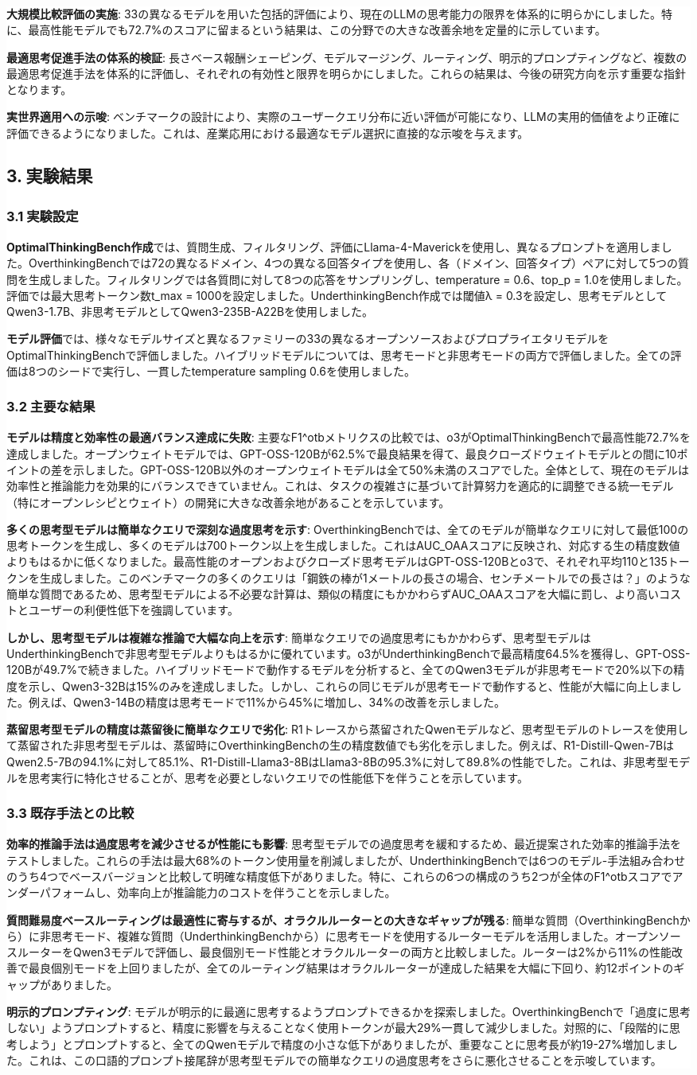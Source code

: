 **大規模比較評価の実施**: 33の異なるモデルを用いた包括的評価により、現在のLLMの思考能力の限界を体系的に明らかにしました。特に、最高性能モデルでも72.7%のスコアに留まるという結果は、この分野での大きな改善余地を定量的に示しています。

**最適思考促進手法の体系的検証**: 長さベース報酬シェーピング、モデルマージング、ルーティング、明示的プロンプティングなど、複数の最適思考促進手法を体系的に評価し、それぞれの有効性と限界を明らかにしました。これらの結果は、今後の研究方向を示す重要な指針となります。

**実世界適用への示唆**: ベンチマークの設計により、実際のユーザークエリ分布に近い評価が可能になり、LLMの実用的価値をより正確に評価できるようになりました。これは、産業応用における最適なモデル選択に直接的な示唆を与えます。

## 3. 実験結果
### 3.1 実験設定

**OptimalThinkingBench作成**では、質問生成、フィルタリング、評価にLlama-4-Maverickを使用し、異なるプロンプトを適用しました。OverthinkingBenchでは72の異なるドメイン、4つの異なる回答タイプを使用し、各（ドメイン、回答タイプ）ペアに対して5つの質問を生成しました。フィルタリングでは各質問に対して8つの応答をサンプリングし、temperature = 0.6、top_p = 1.0を使用しました。評価では最大思考トークン数t_max = 1000を設定しました。UnderthinkingBench作成では閾値λ = 0.3を設定し、思考モデルとしてQwen3-1.7B、非思考モデルとしてQwen3-235B-A22Bを使用しました。

**モデル評価**では、様々なモデルサイズと異なるファミリーの33の異なるオープンソースおよびプロプライエタリモデルをOptimalThinkingBenchで評価しました。ハイブリッドモデルについては、思考モードと非思考モードの両方で評価しました。全ての評価は8つのシードで実行し、一貫したtemperature sampling 0.6を使用しました。

### 3.2 主要な結果

**モデルは精度と効率性の最適バランス達成に失敗**: 主要なF1^otbメトリクスの比較では、o3がOptimalThinkingBenchで最高性能72.7%を達成しました。オープンウェイトモデルでは、GPT-OSS-120Bが62.5%で最良結果を得て、最良クローズドウェイトモデルとの間に10ポイントの差を示しました。GPT-OSS-120B以外のオープンウェイトモデルは全て50%未満のスコアでした。全体として、現在のモデルは効率性と推論能力を効果的にバランスできていません。これは、タスクの複雑さに基づいて計算努力を適応的に調整できる統一モデル（特にオープンレシピとウェイト）の開発に大きな改善余地があることを示しています。

**多くの思考型モデルは簡単なクエリで深刻な過度思考を示す**: OverthinkingBenchでは、全てのモデルが簡単なクエリに対して最低100の思考トークンを生成し、多くのモデルは700トークン以上を生成しました。これはAUC_OAAスコアに反映され、対応する生の精度数値よりもはるかに低くなりました。最高性能のオープンおよびクローズド思考モデルはGPT-OSS-120Bとo3で、それぞれ平均110と135トークンを生成しました。このベンチマークの多くのクエリは「鋼鉄の棒が1メートルの長さの場合、センチメートルでの長さは？」のような簡単な質問であるため、思考型モデルによる不必要な計算は、類似の精度にもかかわらずAUC_OAAスコアを大幅に罰し、より高いコストとユーザーの利便性低下を強調しています。

**しかし、思考型モデルは複雑な推論で大幅な向上を示す**: 簡単なクエリでの過度思考にもかかわらず、思考型モデルはUnderthinkingBenchで非思考型モデルよりもはるかに優れています。o3がUnderthinkingBenchで最高精度64.5%を獲得し、GPT-OSS-120Bが49.7%で続きました。ハイブリッドモードで動作するモデルを分析すると、全てのQwen3モデルが非思考モードで20%以下の精度を示し、Qwen3-32Bは15%のみを達成しました。しかし、これらの同じモデルが思考モードで動作すると、性能が大幅に向上しました。例えば、Qwen3-14Bの精度は思考モードで11%から45%に増加し、34%の改善を示しました。

**蒸留思考型モデルの精度は蒸留後に簡単なクエリで劣化**: R1トレースから蒸留されたQwenモデルなど、思考型モデルのトレースを使用して蒸留された非思考型モデルは、蒸留時にOverthinkingBenchの生の精度数値でも劣化を示しました。例えば、R1-Distill-Qwen-7BはQwen2.5-7Bの94.1%に対して85.1%、R1-Distill-Llama3-8BはLlama3-8Bの95.3%に対して89.8%の性能でした。これは、非思考型モデルを思考実行に特化させることが、思考を必要としないクエリでの性能低下を伴うことを示しています。

### 3.3 既存手法との比較

**効率的推論手法は過度思考を減少させるが性能にも影響**: 思考型モデルでの過度思考を緩和するため、最近提案された効率的推論手法をテストしました。これらの手法は最大68%のトークン使用量を削減しましたが、UnderthinkingBenchでは6つのモデル-手法組み合わせのうち4つでベースバージョンと比較して明確な精度低下がありました。特に、これらの6つの構成のうち2つが全体のF1^otbスコアでアンダーパフォームし、効率向上が推論能力のコストを伴うことを示しました。

**質問難易度ベースルーティングは最適性に寄与するが、オラクルルーターとの大きなギャップが残る**: 簡単な質問（OverthinkingBenchから）に非思考モード、複雑な質問（UnderthinkingBenchから）に思考モードを使用するルーターモデルを活用しました。オープンソースルーターをQwen3モデルで評価し、最良個別モード性能とオラクルルーターの両方と比較しました。ルーターは2%から11%の性能改善で最良個別モードを上回りましたが、全てのルーティング結果はオラクルルーターが達成した結果を大幅に下回り、約12ポイントのギャップがありました。

**明示的プロンプティング**: モデルが明示的に最適に思考するようプロンプトできるかを探索しました。OverthinkingBenchで「過度に思考しない」ようプロンプトすると、精度に影響を与えることなく使用トークンが最大29%一貫して減少しました。対照的に、「段階的に思考しよう」とプロンプトすると、全てのQwenモデルで精度の小さな低下がありましたが、重要なことに思考長が約19-27%増加しました。これは、この口語的プロンプト接尾辞が思考型モデルでの簡単なクエリの過度思考をさらに悪化させることを示唆しています。

